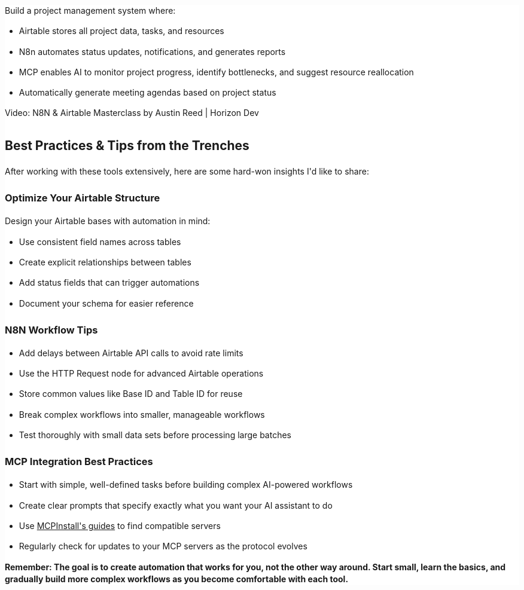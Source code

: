 Build a project management system where:

-   Airtable stores all project data, tasks, and resources
    
-   N8n automates status updates, notifications, and generates reports
    
-   MCP enables AI to monitor project progress, identify bottlenecks, and suggest resource reallocation
    
-   Automatically generate meeting agendas based on project status
    

<iframe src="https://www.youtube.com/embed/xvxD_Q5iQJc" frameborder="0" allowfullscreen="true" width="100%" height="auto" style="aspect-ratio: 16 / 9; max-width: 600px;" allow="autoplay; encrypted-media"></iframe>

Video: N8N & Airtable Masterclass by Austin Reed | Horizon Dev

## **Best Practices & Tips from the Trenches**

After working with these tools extensively, here are some hard-won insights I'd like to share:

### **Optimize Your Airtable Structure**

Design your Airtable bases with automation in mind:

-   Use consistent field names across tables
    
-   Create explicit relationships between tables
    
-   Add status fields that can trigger automations
    
-   Document your schema for easier reference
    

### **N8N Workflow Tips**

-   Add delays between Airtable API calls to avoid rate limits
    
-   Use the HTTP Request node for advanced Airtable operations
    
-   Store common values like Base ID and Table ID for reuse
    
-   Break complex workflows into smaller, manageable workflows
    
-   Test thoroughly with small data sets before processing large batches
    

### **MCP Integration Best Practices**

-   Start with simple, well-defined tasks before building complex AI-powered workflows
    
-   Create clear prompts that specify exactly what you want your AI assistant to do
    
-   Use [MCPInstall's guides](https://www.mcpinstall.com/how-to-use-mcp) to find compatible servers
    
-   Regularly check for updates to your MCP servers as the protocol evolves
    

**Remember: The goal is to create automation that works for you, not the other way around. Start small, learn the basics, and gradually build more complex workflows as you become comfortable with each tool.**

